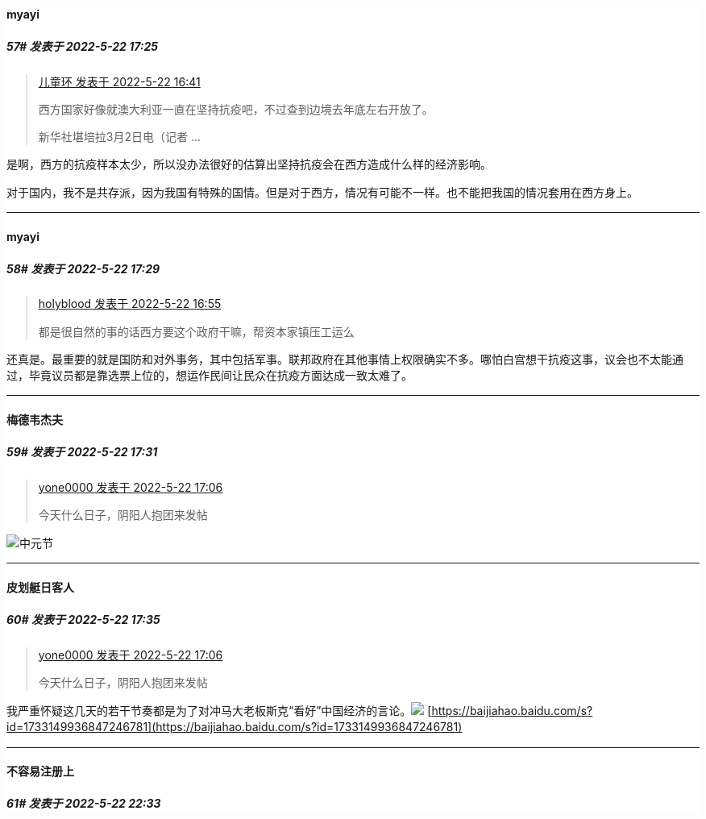 ####  myayi  
##### 57#       发表于 2022-5-22 17:25

<blockquote><a href="httphttps://bbs.saraba1st.com/2b/forum.php?mod=redirect&amp;goto=findpost&amp;pid=55944014&amp;ptid=2070771" target="_blank">儿童环 发表于 2022-5-22 16:41</a>

西方国家好像就澳大利亚一直在坚持抗疫吧，不过查到边境去年底左右开放了。

新华社堪培拉3月2日电（记者 ...</blockquote>
是啊，西方的抗疫样本太少，所以没办法很好的估算出坚持抗疫会在西方造成什么样的经济影响。

对于国内，我不是共存派，因为我国有特殊的国情。但是对于西方，情况有可能不一样。也不能把我国的情况套用在西方身上。

*****

####  myayi  
##### 58#       发表于 2022-5-22 17:29

<blockquote><a href="httphttps://bbs.saraba1st.com/2b/forum.php?mod=redirect&amp;goto=findpost&amp;pid=55944155&amp;ptid=2070771" target="_blank">holyblood 发表于 2022-5-22 16:55</a>

都是很自然的事的话西方要这个政府干嘛，帮资本家镇压工运么</blockquote>
还真是。最重要的就是国防和对外事务，其中包括军事。联邦政府在其他事情上权限确实不多。哪怕白宫想干抗疫这事，议会也不太能通过，毕竟议员都是靠选票上位的，想运作民间让民众在抗疫方面达成一致太难了。

*****

####  梅德韦杰夫  
##### 59#       发表于 2022-5-22 17:31

<blockquote><a href="httphttps://bbs.saraba1st.com/2b/forum.php?mod=redirect&amp;goto=findpost&amp;pid=55944264&amp;ptid=2070771" target="_blank">yone0000 发表于 2022-5-22 17:06</a>

今天什么日子，阴阳人抱团来发帖</blockquote>
<img src="https://static.saraba1st.com/image/smiley/face2017/001.png" referrerpolicy="no-referrer">中元节

*****

####  皮划艇日客人  
##### 60#       发表于 2022-5-22 17:35

<blockquote><a href="httphttps://bbs.saraba1st.com/2b/forum.php?mod=redirect&amp;goto=findpost&amp;pid=55944264&amp;ptid=2070771" target="_blank">yone0000 发表于 2022-5-22 17:06</a>

今天什么日子，阴阳人抱团来发帖</blockquote>
我严重怀疑这几天的若干节奏都是为了对冲马大老板斯克“看好”中国经济的言论。<img src="https://static.saraba1st.com/image/smiley/face2017/065.png" referrerpolicy="no-referrer">
[https://baijiahao.baidu.com/s?id=1733149936847246781](https://baijiahao.baidu.com/s?id=1733149936847246781)



*****

####  不容易注册上  
##### 61#       发表于 2022-5-22 22:33
